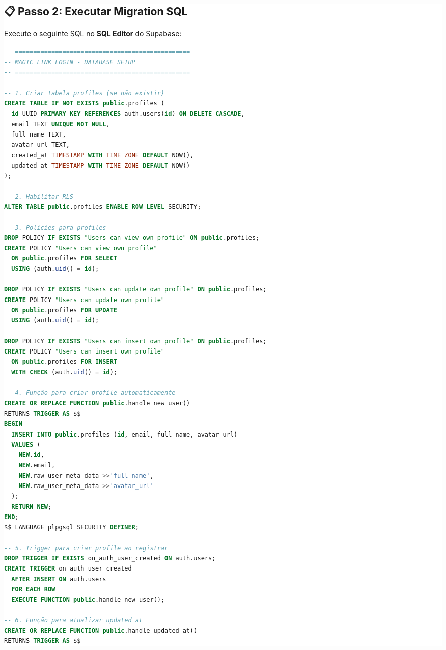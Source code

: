 
## 📋 Passo 2: Executar Migration SQL

Execute o seguinte SQL no **SQL Editor** do Supabase:

```sql
-- ================================================
-- MAGIC LINK LOGIN - DATABASE SETUP
-- ================================================

-- 1. Criar tabela profiles (se não existir)
CREATE TABLE IF NOT EXISTS public.profiles (
  id UUID PRIMARY KEY REFERENCES auth.users(id) ON DELETE CASCADE,
  email TEXT UNIQUE NOT NULL,
  full_name TEXT,
  avatar_url TEXT,
  created_at TIMESTAMP WITH TIME ZONE DEFAULT NOW(),
  updated_at TIMESTAMP WITH TIME ZONE DEFAULT NOW()
);

-- 2. Habilitar RLS
ALTER TABLE public.profiles ENABLE ROW LEVEL SECURITY;

-- 3. Policies para profiles
DROP POLICY IF EXISTS "Users can view own profile" ON public.profiles;
CREATE POLICY "Users can view own profile" 
  ON public.profiles FOR SELECT 
  USING (auth.uid() = id);

DROP POLICY IF EXISTS "Users can update own profile" ON public.profiles;
CREATE POLICY "Users can update own profile" 
  ON public.profiles FOR UPDATE 
  USING (auth.uid() = id);

DROP POLICY IF EXISTS "Users can insert own profile" ON public.profiles;
CREATE POLICY "Users can insert own profile" 
  ON public.profiles FOR INSERT 
  WITH CHECK (auth.uid() = id);

-- 4. Função para criar profile automaticamente
CREATE OR REPLACE FUNCTION public.handle_new_user()
RETURNS TRIGGER AS $$
BEGIN
  INSERT INTO public.profiles (id, email, full_name, avatar_url)
  VALUES (
    NEW.id,
    NEW.email,
    NEW.raw_user_meta_data->>'full_name',
    NEW.raw_user_meta_data->>'avatar_url'
  );
  RETURN NEW;
END;
$$ LANGUAGE plpgsql SECURITY DEFINER;

-- 5. Trigger para criar profile ao registrar
DROP TRIGGER IF EXISTS on_auth_user_created ON auth.users;
CREATE TRIGGER on_auth_user_created
  AFTER INSERT ON auth.users
  FOR EACH ROW
  EXECUTE FUNCTION public.handle_new_user();

-- 6. Função para atualizar updated_at
CREATE OR REPLACE FUNCTION public.handle_updated_at()
RETURNS TRIGGER AS $$
```